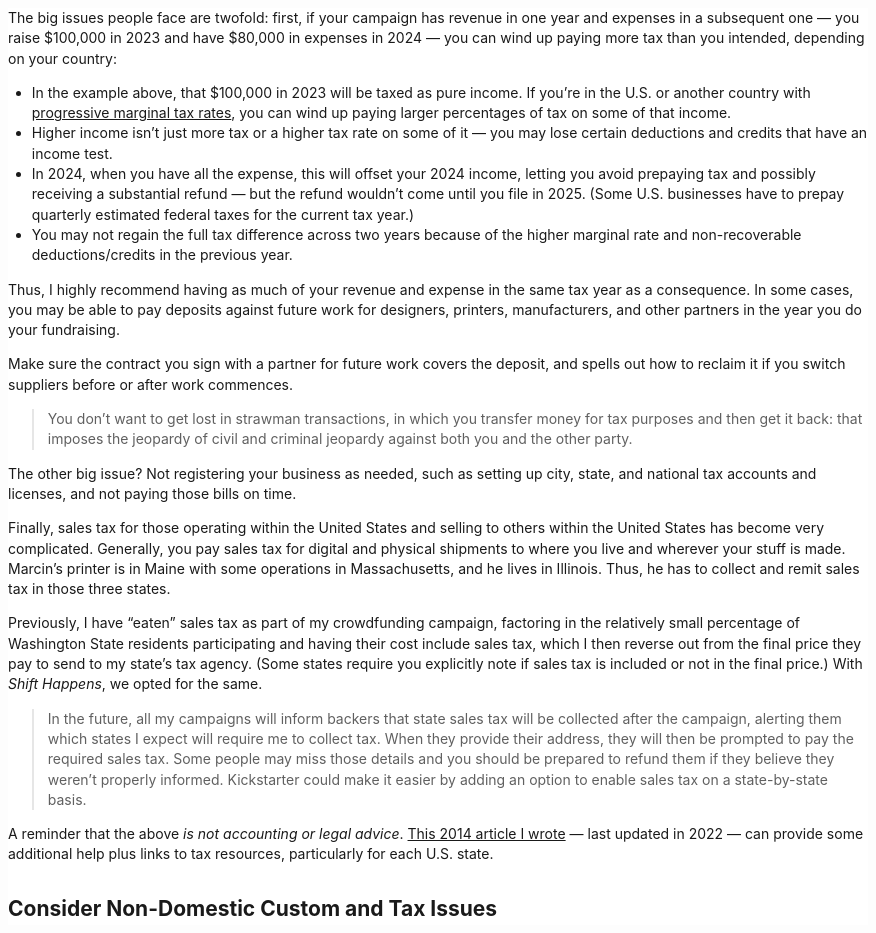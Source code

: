 The big issues people face are twofold: first, if your campaign has revenue in one year and expenses in a subsequent one — you raise $100,000 in 2023 and have $80,000 in expenses in 2024 — you can wind up paying more tax than you intended, depending on your country:

*   In the example above, that $100,000 in 2023 will be taxed as pure income. If you’re in the U.S. or another country with [progressive marginal tax rates](https://www.nerdwallet.com/article/taxes/federal-income-tax-brackets), you can wind up paying larger percentages of tax on some of that income.
*   Higher income isn’t just more tax or a higher tax rate on some of it — you may lose certain deductions and credits that have an income test.
*   In 2024, when you have all the expense, this will offset your 2024 income, letting you avoid prepaying tax and possibly receiving a substantial refund — but the refund wouldn’t come until you file in 2025\. (Some U.S. businesses have to prepay quarterly estimated federal taxes for the current tax year.)
*   You may not regain the full tax difference across two years because of the higher marginal rate and non-recoverable deductions/credits in the previous year.

Thus, I highly recommend having as much of your revenue and expense in the same tax year as a consequence. In some cases, you may be able to pay deposits against future work for designers, printers, manufacturers, and other partners in the year you do your fundraising.

Make sure the contract you sign with a partner for future work covers the deposit, and spells out how to reclaim it if you switch suppliers before or after work commences.

> You don’t want to get lost in strawman transactions, in which you transfer money for tax purposes and then get it back: that imposes the jeopardy of civil and criminal jeopardy against both you and the other party.

The other big issue? Not registering your business as needed, such as setting up city, state, and national tax accounts and licenses, and not paying those bills on time.

Finally, sales tax for those operating within the United States and selling to others within the United States has become very complicated. Generally, you pay sales tax for digital and physical shipments to where you live and wherever your stuff is made. Marcin’s printer is in Maine with some operations in Massachusetts, and he lives in Illinois. Thus, he has to collect and remit sales tax in those three states.

Previously, I have “eaten” sales tax as part of my crowdfunding campaign, factoring in the relatively small percentage of Washington State residents participating and having their cost include sales tax, which I then reverse out from the final price they pay to send to my state’s tax agency. (Some states require you explicitly note if sales tax is included or not in the final price.) With *Shift Happens*, we opted for the same.

> In the future, all my campaigns will inform backers that state sales tax will be collected after the campaign, alerting them which states I expect will require me to collect tax. When they provide their address, they will then be prompted to pay the required sales tax. Some people may miss those details and you should be prepared to refund them if they believe they weren’t properly informed. Kickstarter could make it easier by adding an option to enable sales tax on a state-by-state basis.

A reminder that the above *is not accounting or legal advice*. [This 2014 article I wrote](https://medium.com/the-magazine/pay-caesar-his-due-b6481c44c3ff) — last updated in 2022 — can provide some additional help plus links to tax resources, particularly for each U.S. state.

## Consider Non-Domestic Custom and Tax Issues
